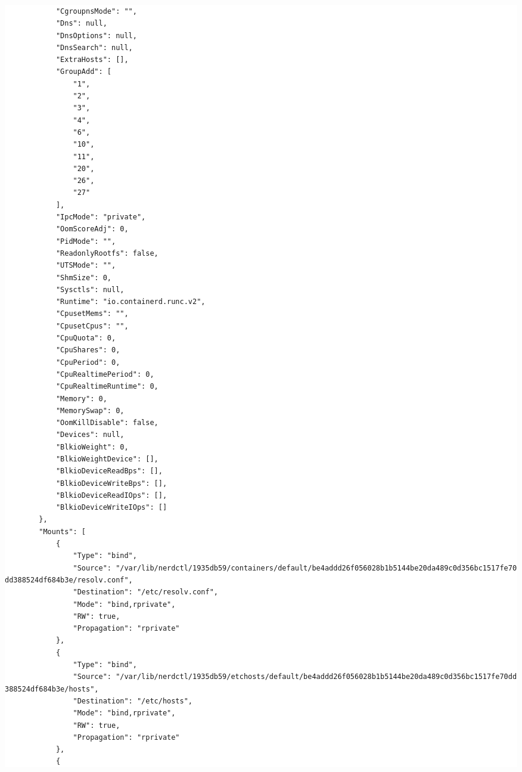 ```shell
            "CgroupnsMode": "",
            "Dns": null,
            "DnsOptions": null,
            "DnsSearch": null,
            "ExtraHosts": [],
            "GroupAdd": [
                "1",
                "2",
                "3",
                "4",
                "6",
                "10",
                "11",
                "20",
                "26",
                "27"
            ],
            "IpcMode": "private",
            "OomScoreAdj": 0,
            "PidMode": "",
            "ReadonlyRootfs": false,
            "UTSMode": "",
            "ShmSize": 0,
            "Sysctls": null,
            "Runtime": "io.containerd.runc.v2",
            "CpusetMems": "",
            "CpusetCpus": "",
            "CpuQuota": 0,
            "CpuShares": 0,
            "CpuPeriod": 0,
            "CpuRealtimePeriod": 0,
            "CpuRealtimeRuntime": 0,
            "Memory": 0,
            "MemorySwap": 0,
            "OomKillDisable": false,
            "Devices": null,
            "BlkioWeight": 0,
            "BlkioWeightDevice": [],
            "BlkioDeviceReadBps": [],
            "BlkioDeviceWriteBps": [],
            "BlkioDeviceReadIOps": [],
            "BlkioDeviceWriteIOps": []
        },
        "Mounts": [
            {
                "Type": "bind",
                "Source": "/var/lib/nerdctl/1935db59/containers/default/be4addd26f056028b1b5144be20da489c0d356bc1517fe70dd388524df684b3e/resolv.conf",
                "Destination": "/etc/resolv.conf",
                "Mode": "bind,rprivate",
                "RW": true,
                "Propagation": "rprivate"
            },
            {
                "Type": "bind",
                "Source": "/var/lib/nerdctl/1935db59/etchosts/default/be4addd26f056028b1b5144be20da489c0d356bc1517fe70dd388524df684b3e/hosts",
                "Destination": "/etc/hosts",
                "Mode": "bind,rprivate",
                "RW": true,
                "Propagation": "rprivate"
            },
            {
```